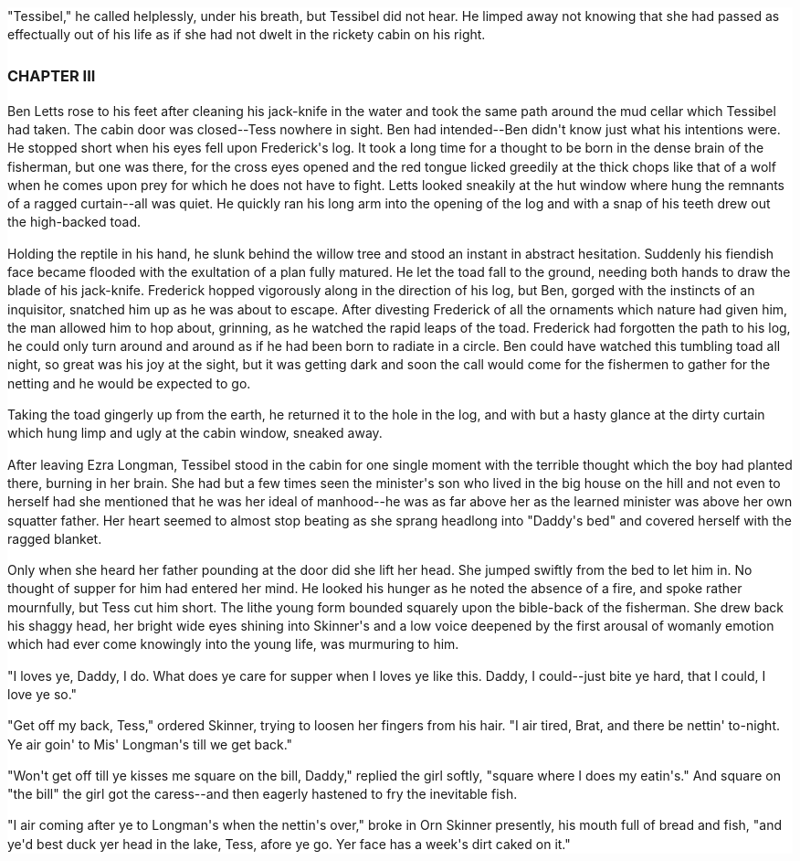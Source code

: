"Tessibel," he called helplessly, under his breath, but Tessibel did not hear. He limped away not knowing that she had passed as effectually out of his life as if she had not dwelt in the rickety cabin on his right.


### CHAPTER III

Ben Letts rose to his feet after cleaning his jack-knife in the water and took the same path around the mud cellar which Tessibel had taken. The cabin door was closed--Tess nowhere in sight. Ben had intended--Ben didn't know just what his intentions were. He stopped short when his eyes fell upon Frederick's log. It took a long time for a thought to be born in the dense brain of the fisherman, but one was there, for the cross eyes opened and the red tongue licked greedily at the thick chops like that of a wolf when he comes upon prey for which he does not have to fight. Letts looked sneakily at the hut window where hung the remnants of a ragged curtain--all was quiet. He quickly ran his long arm into the opening of the log and with a snap of his teeth drew out the high-backed toad.

Holding the reptile in his hand, he slunk behind the willow tree and stood an instant in abstract hesitation. Suddenly his fiendish face became flooded with the exultation of a plan fully matured. He let the toad fall to the ground, needing both hands to draw the blade of his jack-knife. Frederick hopped vigorously along in the direction of his log, but Ben, gorged with the instincts of an inquisitor, snatched him up as he was about to escape. After divesting Frederick of all the ornaments which nature had given him, the man allowed him to hop about, grinning, as he watched the rapid leaps of the toad. Frederick had forgotten the path to his log, he could only turn around and around as if he had been born to radiate in a circle. Ben could have watched this tumbling toad all night, so great was his joy at the sight, but it was getting dark and soon the call would come for the fishermen to gather for the netting and he would be expected to go.

Taking the toad gingerly up from the earth, he returned it to the hole in the log, and with but a hasty glance at the dirty curtain which hung limp and ugly at the cabin window, sneaked away.


After leaving Ezra Longman, Tessibel stood in the cabin for one single moment with the terrible thought which the boy had planted there, burning in her brain. She had but a few times seen the minister's son who lived in the big house on the hill and not even to herself had she mentioned that he was her ideal of manhood--he was as far above her as the learned minister was above her own squatter father. Her heart seemed to almost stop beating as she sprang headlong into "Daddy's bed" and covered herself with the ragged blanket.

Only when she heard her father pounding at the door did she lift her head. She jumped swiftly from the bed to let him in. No thought of supper for him had entered her mind. He looked his hunger as he noted the absence of a fire, and spoke rather mournfully, but Tess cut him short. The lithe young form bounded squarely upon the bible-back of the fisherman. She drew back his shaggy head, her bright wide eyes shining into Skinner's and a low voice deepened by the first arousal of womanly emotion which had ever come knowingly into the young life, was murmuring to him.

"I loves ye, Daddy, I do. What does ye care for supper when I loves ye like this. Daddy, I could--just bite ye hard, that I could, I love ye so."

"Get off my back, Tess," ordered Skinner, trying to loosen her fingers from his hair. "I air tired, Brat, and there be nettin' to-night. Ye air goin' to Mis' Longman's till we get back."

"Won't get off till ye kisses me square on the bill, Daddy," replied the girl softly, "square where I does my eatin's." And square on "the bill" the girl got the caress--and then eagerly hastened to fry the inevitable fish.

"I air coming after ye to Longman's when the nettin's over," broke in Orn Skinner presently, his mouth full of bread and fish, "and ye'd best duck yer head in the lake, Tess, afore ye go. Yer face has a week's dirt caked on it."
